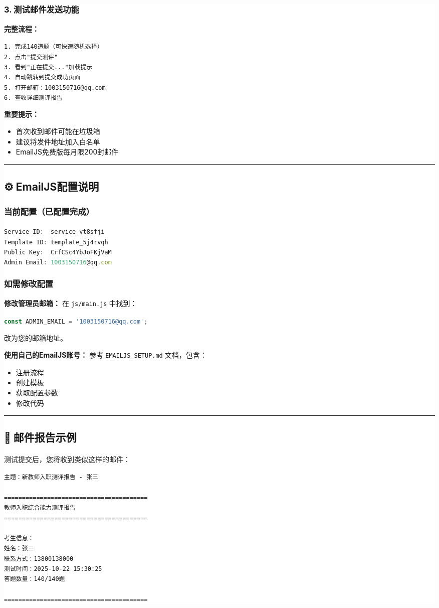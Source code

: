 ### 3. 测试邮件发送功能

**完整流程：**
```
1. 完成140道题（可快速随机选择）
2. 点击"提交测评"
3. 看到"正在提交..."加载提示
4. 自动跳转到提交成功页面
5. 打开邮箱：1003150716@qq.com
6. 查收详细测评报告
```

**重要提示：**
- 首次收到邮件可能在垃圾箱
- 建议将发件地址加入白名单
- EmailJS免费版每月限200封邮件

---

## ⚙️ EmailJS配置说明

### 当前配置（已配置完成）

```javascript
Service ID:  service_vt8sfji
Template ID: template_5j4rvqh
Public Key:  CrfCSc4YbJoFKjVaM
Admin Email: 1003150716@qq.com
```

### 如需修改配置

**修改管理员邮箱：**
在 `js/main.js` 中找到：
```javascript
const ADMIN_EMAIL = '1003150716@qq.com';
```
改为您的邮箱地址。

**使用自己的EmailJS账号：**
参考 `EMAILJS_SETUP.md` 文档，包含：
- 注册流程
- 创建模板
- 获取配置参数
- 修改代码

---

## 📧 邮件报告示例

测试提交后，您将收到类似这样的邮件：

```
主题：新教师入职测评报告 - 张三

========================================
教师入职综合能力测评报告
========================================

考生信息：
姓名：张三
联系方式：13800138000
测试时间：2025-10-22 15:30:25
答题数量：140/140题

========================================
```